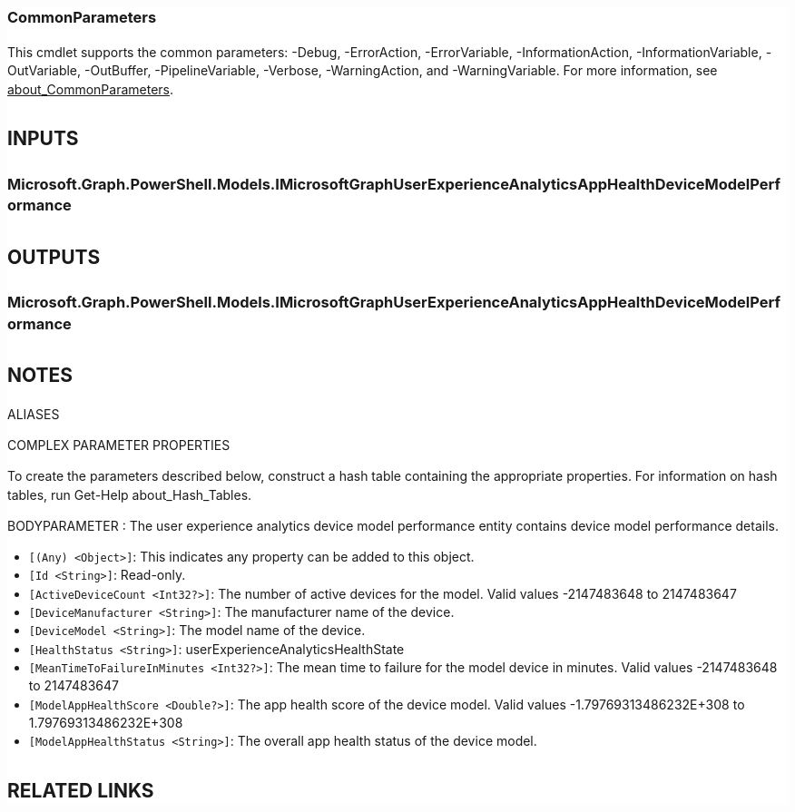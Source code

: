 ### CommonParameters
This cmdlet supports the common parameters: -Debug, -ErrorAction, -ErrorVariable, -InformationAction, -InformationVariable, -OutVariable, -OutBuffer, -PipelineVariable, -Verbose, -WarningAction, and -WarningVariable. For more information, see [about_CommonParameters](http://go.microsoft.com/fwlink/?LinkID=113216).

## INPUTS

### Microsoft.Graph.PowerShell.Models.IMicrosoftGraphUserExperienceAnalyticsAppHealthDeviceModelPerformance
## OUTPUTS

### Microsoft.Graph.PowerShell.Models.IMicrosoftGraphUserExperienceAnalyticsAppHealthDeviceModelPerformance
## NOTES

ALIASES

COMPLEX PARAMETER PROPERTIES

To create the parameters described below, construct a hash table containing the appropriate properties. For information on hash tables, run Get-Help about_Hash_Tables.


BODYPARAMETER <IMicrosoftGraphUserExperienceAnalyticsAppHealthDeviceModelPerformance>: The user experience analytics device model performance entity contains device model performance details.
  - `[(Any) <Object>]`: This indicates any property can be added to this object.
  - `[Id <String>]`: Read-only.
  - `[ActiveDeviceCount <Int32?>]`: The number of active devices for the model. Valid values -2147483648 to 2147483647
  - `[DeviceManufacturer <String>]`: The manufacturer name of the device.
  - `[DeviceModel <String>]`: The model name of the device.
  - `[HealthStatus <String>]`: userExperienceAnalyticsHealthState
  - `[MeanTimeToFailureInMinutes <Int32?>]`: The mean time to failure for the model device in minutes. Valid values -2147483648 to 2147483647
  - `[ModelAppHealthScore <Double?>]`: The app health score of the device model. Valid values -1.79769313486232E+308 to 1.79769313486232E+308
  - `[ModelAppHealthStatus <String>]`: The overall app health status of the device model.

## RELATED LINKS
